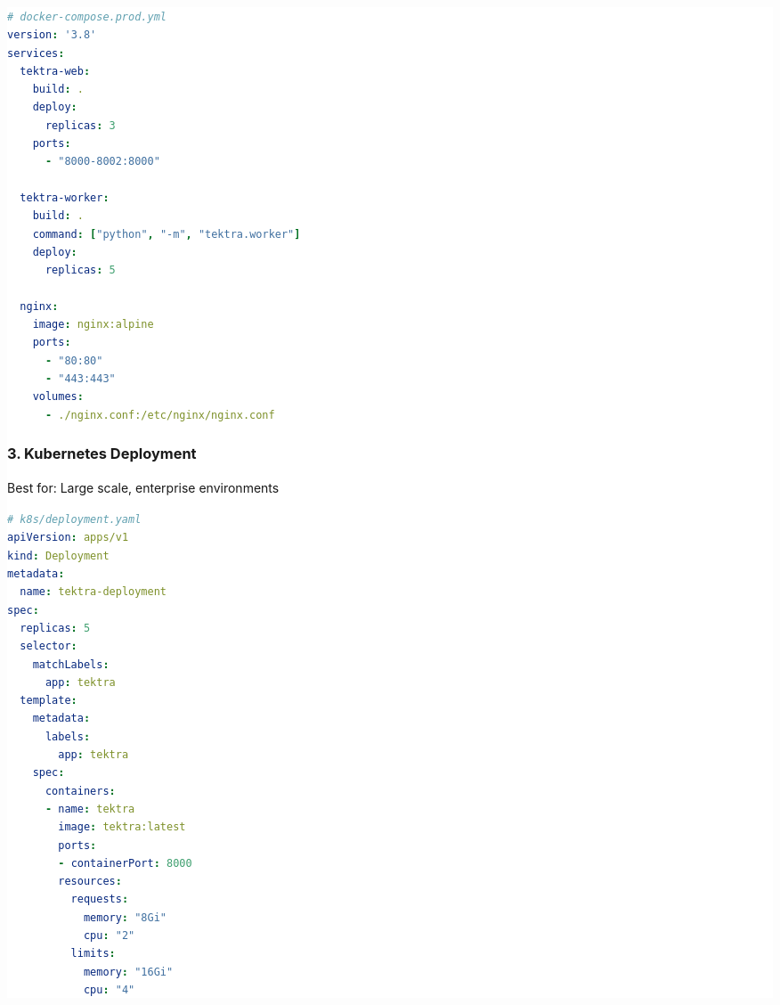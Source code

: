 ```yaml
# docker-compose.prod.yml
version: '3.8'
services:
  tektra-web:
    build: .
    deploy:
      replicas: 3
    ports:
      - "8000-8002:8000"
    
  tektra-worker:
    build: .
    command: ["python", "-m", "tektra.worker"]
    deploy:
      replicas: 5
    
  nginx:
    image: nginx:alpine
    ports:
      - "80:80"
      - "443:443"
    volumes:
      - ./nginx.conf:/etc/nginx/nginx.conf
```

### 3. Kubernetes Deployment

Best for: Large scale, enterprise environments

```yaml
# k8s/deployment.yaml
apiVersion: apps/v1
kind: Deployment
metadata:
  name: tektra-deployment
spec:
  replicas: 5
  selector:
    matchLabels:
      app: tektra
  template:
    metadata:
      labels:
        app: tektra
    spec:
      containers:
      - name: tektra
        image: tektra:latest
        ports:
        - containerPort: 8000
        resources:
          requests:
            memory: "8Gi"
            cpu: "2"
          limits:
            memory: "16Gi"
            cpu: "4"
```
